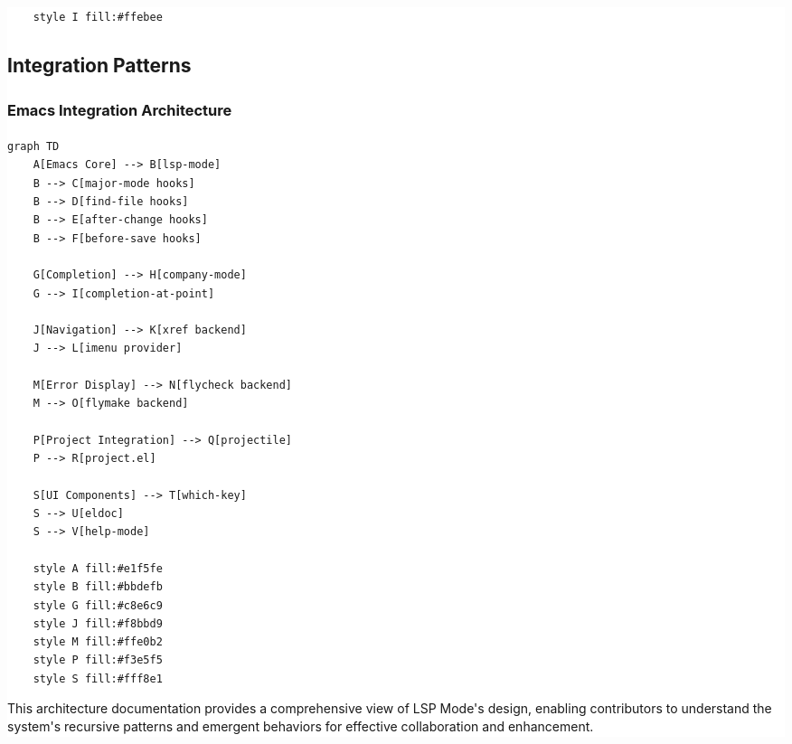 ```mermaid
    style I fill:#ffebee
```

## Integration Patterns

### Emacs Integration Architecture

```mermaid
graph TD
    A[Emacs Core] --> B[lsp-mode]
    B --> C[major-mode hooks]
    B --> D[find-file hooks]
    B --> E[after-change hooks]
    B --> F[before-save hooks]
    
    G[Completion] --> H[company-mode]
    G --> I[completion-at-point]
    
    J[Navigation] --> K[xref backend]
    J --> L[imenu provider]
    
    M[Error Display] --> N[flycheck backend]
    M --> O[flymake backend]
    
    P[Project Integration] --> Q[projectile]
    P --> R[project.el]
    
    S[UI Components] --> T[which-key]
    S --> U[eldoc]
    S --> V[help-mode]
    
    style A fill:#e1f5fe
    style B fill:#bbdefb
    style G fill:#c8e6c9
    style J fill:#f8bbd9
    style M fill:#ffe0b2
    style P fill:#f3e5f5
    style S fill:#fff8e1
```

This architecture documentation provides a comprehensive view of LSP Mode's design, enabling contributors to understand the system's recursive patterns and emergent behaviors for effective collaboration and enhancement.